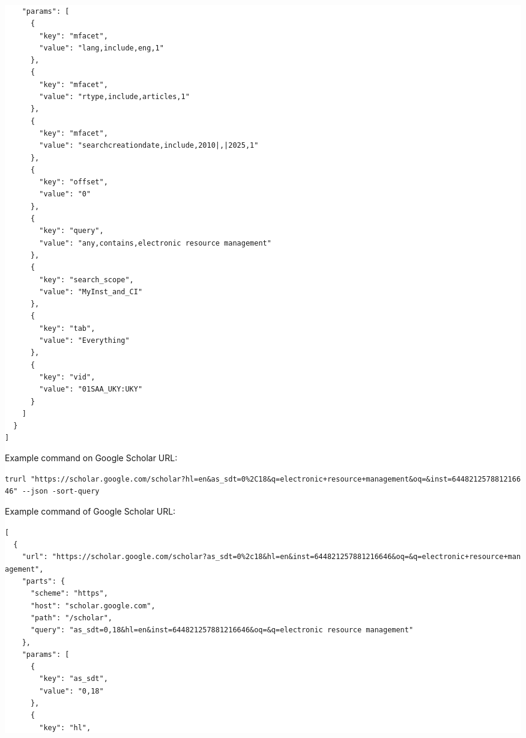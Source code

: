 ```
    "params": [
      {
        "key": "mfacet",
        "value": "lang,include,eng,1"
      },
      {
        "key": "mfacet",
        "value": "rtype,include,articles,1"
      },
      {
        "key": "mfacet",
        "value": "searchcreationdate,include,2010|,|2025,1"
      },
      {
        "key": "offset",
        "value": "0"
      },
      {
        "key": "query",
        "value": "any,contains,electronic resource management"
      },
      {
        "key": "search_scope",
        "value": "MyInst_and_CI"
      },
      {
        "key": "tab",
        "value": "Everything"
      },
      {
        "key": "vid",
        "value": "01SAA_UKY:UKY"
      }
    ]
  }
]
```

Example command on Google Scholar URL:

```
trurl "https://scholar.google.com/scholar?hl=en&as_sdt=0%2C18&q=electronic+resource+management&oq=&inst=644821257881216646" --json -sort-query
```

Example command of Google Scholar URL:

```
[
  {
    "url": "https://scholar.google.com/scholar?as_sdt=0%2c18&hl=en&inst=644821257881216646&oq=&q=electronic+resource+management",
    "parts": {
      "scheme": "https",
      "host": "scholar.google.com",
      "path": "/scholar",
      "query": "as_sdt=0,18&hl=en&inst=644821257881216646&oq=&q=electronic resource management"
    },
    "params": [
      {
        "key": "as_sdt",
        "value": "0,18"
      },
      {
        "key": "hl",
```